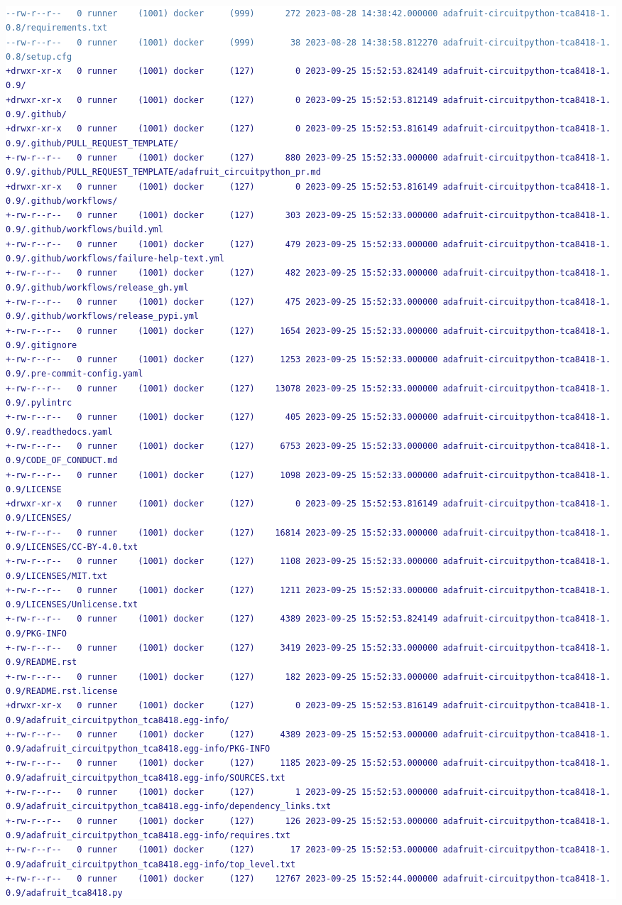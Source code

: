 ```diff
--rw-r--r--   0 runner    (1001) docker     (999)      272 2023-08-28 14:38:42.000000 adafruit-circuitpython-tca8418-1.0.8/requirements.txt
--rw-r--r--   0 runner    (1001) docker     (999)       38 2023-08-28 14:38:58.812270 adafruit-circuitpython-tca8418-1.0.8/setup.cfg
+drwxr-xr-x   0 runner    (1001) docker     (127)        0 2023-09-25 15:52:53.824149 adafruit-circuitpython-tca8418-1.0.9/
+drwxr-xr-x   0 runner    (1001) docker     (127)        0 2023-09-25 15:52:53.812149 adafruit-circuitpython-tca8418-1.0.9/.github/
+drwxr-xr-x   0 runner    (1001) docker     (127)        0 2023-09-25 15:52:53.816149 adafruit-circuitpython-tca8418-1.0.9/.github/PULL_REQUEST_TEMPLATE/
+-rw-r--r--   0 runner    (1001) docker     (127)      880 2023-09-25 15:52:33.000000 adafruit-circuitpython-tca8418-1.0.9/.github/PULL_REQUEST_TEMPLATE/adafruit_circuitpython_pr.md
+drwxr-xr-x   0 runner    (1001) docker     (127)        0 2023-09-25 15:52:53.816149 adafruit-circuitpython-tca8418-1.0.9/.github/workflows/
+-rw-r--r--   0 runner    (1001) docker     (127)      303 2023-09-25 15:52:33.000000 adafruit-circuitpython-tca8418-1.0.9/.github/workflows/build.yml
+-rw-r--r--   0 runner    (1001) docker     (127)      479 2023-09-25 15:52:33.000000 adafruit-circuitpython-tca8418-1.0.9/.github/workflows/failure-help-text.yml
+-rw-r--r--   0 runner    (1001) docker     (127)      482 2023-09-25 15:52:33.000000 adafruit-circuitpython-tca8418-1.0.9/.github/workflows/release_gh.yml
+-rw-r--r--   0 runner    (1001) docker     (127)      475 2023-09-25 15:52:33.000000 adafruit-circuitpython-tca8418-1.0.9/.github/workflows/release_pypi.yml
+-rw-r--r--   0 runner    (1001) docker     (127)     1654 2023-09-25 15:52:33.000000 adafruit-circuitpython-tca8418-1.0.9/.gitignore
+-rw-r--r--   0 runner    (1001) docker     (127)     1253 2023-09-25 15:52:33.000000 adafruit-circuitpython-tca8418-1.0.9/.pre-commit-config.yaml
+-rw-r--r--   0 runner    (1001) docker     (127)    13078 2023-09-25 15:52:33.000000 adafruit-circuitpython-tca8418-1.0.9/.pylintrc
+-rw-r--r--   0 runner    (1001) docker     (127)      405 2023-09-25 15:52:33.000000 adafruit-circuitpython-tca8418-1.0.9/.readthedocs.yaml
+-rw-r--r--   0 runner    (1001) docker     (127)     6753 2023-09-25 15:52:33.000000 adafruit-circuitpython-tca8418-1.0.9/CODE_OF_CONDUCT.md
+-rw-r--r--   0 runner    (1001) docker     (127)     1098 2023-09-25 15:52:33.000000 adafruit-circuitpython-tca8418-1.0.9/LICENSE
+drwxr-xr-x   0 runner    (1001) docker     (127)        0 2023-09-25 15:52:53.816149 adafruit-circuitpython-tca8418-1.0.9/LICENSES/
+-rw-r--r--   0 runner    (1001) docker     (127)    16814 2023-09-25 15:52:33.000000 adafruit-circuitpython-tca8418-1.0.9/LICENSES/CC-BY-4.0.txt
+-rw-r--r--   0 runner    (1001) docker     (127)     1108 2023-09-25 15:52:33.000000 adafruit-circuitpython-tca8418-1.0.9/LICENSES/MIT.txt
+-rw-r--r--   0 runner    (1001) docker     (127)     1211 2023-09-25 15:52:33.000000 adafruit-circuitpython-tca8418-1.0.9/LICENSES/Unlicense.txt
+-rw-r--r--   0 runner    (1001) docker     (127)     4389 2023-09-25 15:52:53.824149 adafruit-circuitpython-tca8418-1.0.9/PKG-INFO
+-rw-r--r--   0 runner    (1001) docker     (127)     3419 2023-09-25 15:52:33.000000 adafruit-circuitpython-tca8418-1.0.9/README.rst
+-rw-r--r--   0 runner    (1001) docker     (127)      182 2023-09-25 15:52:33.000000 adafruit-circuitpython-tca8418-1.0.9/README.rst.license
+drwxr-xr-x   0 runner    (1001) docker     (127)        0 2023-09-25 15:52:53.816149 adafruit-circuitpython-tca8418-1.0.9/adafruit_circuitpython_tca8418.egg-info/
+-rw-r--r--   0 runner    (1001) docker     (127)     4389 2023-09-25 15:52:53.000000 adafruit-circuitpython-tca8418-1.0.9/adafruit_circuitpython_tca8418.egg-info/PKG-INFO
+-rw-r--r--   0 runner    (1001) docker     (127)     1185 2023-09-25 15:52:53.000000 adafruit-circuitpython-tca8418-1.0.9/adafruit_circuitpython_tca8418.egg-info/SOURCES.txt
+-rw-r--r--   0 runner    (1001) docker     (127)        1 2023-09-25 15:52:53.000000 adafruit-circuitpython-tca8418-1.0.9/adafruit_circuitpython_tca8418.egg-info/dependency_links.txt
+-rw-r--r--   0 runner    (1001) docker     (127)      126 2023-09-25 15:52:53.000000 adafruit-circuitpython-tca8418-1.0.9/adafruit_circuitpython_tca8418.egg-info/requires.txt
+-rw-r--r--   0 runner    (1001) docker     (127)       17 2023-09-25 15:52:53.000000 adafruit-circuitpython-tca8418-1.0.9/adafruit_circuitpython_tca8418.egg-info/top_level.txt
+-rw-r--r--   0 runner    (1001) docker     (127)    12767 2023-09-25 15:52:44.000000 adafruit-circuitpython-tca8418-1.0.9/adafruit_tca8418.py
```